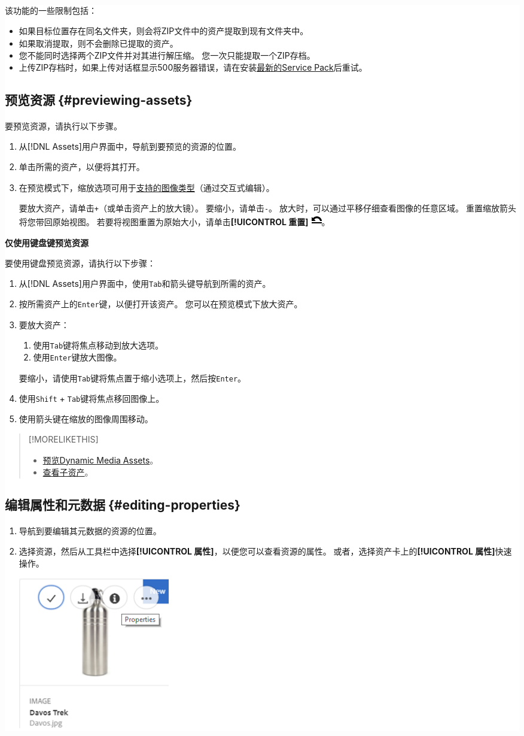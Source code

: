 该功能的一些限制包括：

* 如果目标位置存在同名文件夹，则会将ZIP文件中的资产提取到现有文件夹中。
* 如果取消提取，则不会删除已提取的资产。
* 您不能同时选择两个ZIP文件并对其进行解压缩。 您一次只能提取一个ZIP存档。
* 上传ZIP存档时，如果上传对话框显示500服务器错误，请在安装[最新的Service Pack](/help/release-notes/release-notes.md)后重试。

## 预览资源 {#previewing-assets}

要预览资源，请执行以下步骤。

1. 从[!DNL Assets]用户界面中，导航到要预览的资源的位置。
1. 单击所需的资产，以便将其打开。

1. 在预览模式下，缩放选项可用于[支持的图像类型](/help/assets/assets-formats.md#supported-raster-image-formats)（通过交互式编辑）。

   要放大资产，请单击`+`（或单击资产上的放大镜）。 要缩小，请单击`-`。 放大时，可以通过平移仔细查看图像的任意区域。 重置缩放箭头将您带回原始视图。 若要将视图重置为原始大小，请单击&#x200B;**[!UICONTROL 重置]** ![重置视图](assets/do-not-localize/revert.png)。

**仅使用键盘键预览资源**

要使用键盘预览资源，请执行以下步骤：

1. 从[!DNL Assets]用户界面中，使用`Tab`和箭头键导航到所需的资产。

1. 按所需资产上的`Enter`键，以便打开该资产。 您可以在预览模式下放大资产。

1. 要放大资产：
   1. 使用`Tab`键将焦点移动到放大选项。
   1. 使用`Enter`键放大图像。

   要缩小，请使用`Tab`键将焦点置于缩小选项上，然后按`Enter`。

1. 使用`Shift` + `Tab`键将焦点移回图像上。

1. 使用箭头键在缩放的图像周围移动。

>[!MORELIKETHIS]
>
>* [预览Dynamic Media Assets](/help/assets/previewing-assets.md)。
>* [查看子资产](managing-linked-subassets.md#viewing-subassets)。

## 编辑属性和元数据 {#editing-properties}

1. 导航到要编辑其元数据的资源的位置。

1. 选择资源，然后从工具栏中选择&#x200B;**[!UICONTROL 属性]**，以便您可以查看资源的属性。 或者，选择资产卡上的&#x200B;**[!UICONTROL 属性]**&#x200B;快速操作。

   ![资产信息卡视图上的属性快速操作](assets/properties_quickaction.png)
